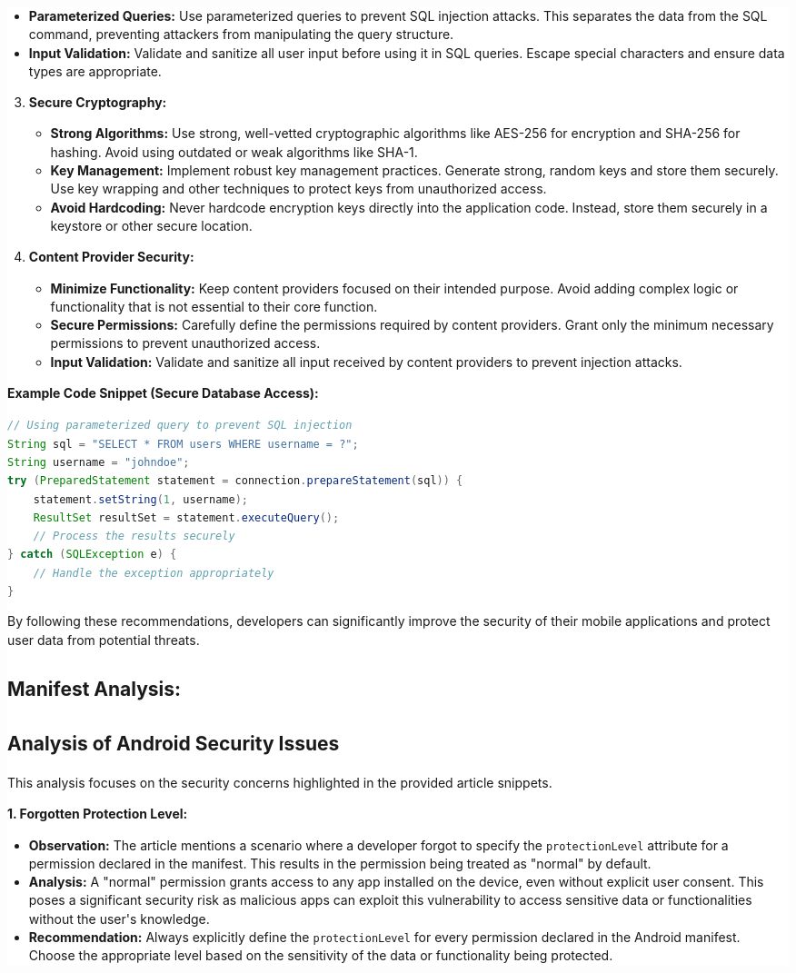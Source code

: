    * **Parameterized Queries:** Use parameterized queries to prevent SQL injection attacks. This separates the data from the SQL command, preventing attackers from manipulating the query structure.
   * **Input Validation:** Validate and sanitize all user input before using it in SQL queries. Escape special characters and ensure data types are appropriate.

3. **Secure Cryptography:**

   * **Strong Algorithms:** Use strong, well-vetted cryptographic algorithms like AES-256 for encryption and SHA-256 for hashing. Avoid using outdated or weak algorithms like SHA-1.
   * **Key Management:** Implement robust key management practices. Generate strong, random keys and store them securely. Use key wrapping and other techniques to protect keys from unauthorized access.
   * **Avoid Hardcoding:** Never hardcode encryption keys directly into the application code. Instead, store them securely in a keystore or other secure location.

4. **Content Provider Security:**

   * **Minimize Functionality:** Keep content providers focused on their intended purpose. Avoid adding complex logic or functionality that is not essential to their core function.
   * **Secure Permissions:** Carefully define the permissions required by content providers. Grant only the minimum necessary permissions to prevent unauthorized access.
   * **Input Validation:** Validate and sanitize all input received by content providers to prevent injection attacks.

**Example Code Snippet (Secure Database Access):**

```java
// Using parameterized query to prevent SQL injection
String sql = "SELECT * FROM users WHERE username = ?";
String username = "johndoe";
try (PreparedStatement statement = connection.prepareStatement(sql)) {
    statement.setString(1, username);
    ResultSet resultSet = statement.executeQuery();
    // Process the results securely
} catch (SQLException e) {
    // Handle the exception appropriately
}
```



By following these recommendations, developers can significantly improve the security of their mobile applications and protect user data from potential threats.


## Manifest Analysis:
## Analysis of Android Security Issues

This analysis focuses on the security concerns highlighted in the provided article snippets. 

**1. Forgotten Protection Level:**

* **Observation:**  The article mentions a scenario where a developer forgot to specify the `protectionLevel` attribute for a permission declared in the manifest. This results in the permission being treated as "normal" by default.
* **Analysis:**  A "normal" permission grants access to any app installed on the device, even without explicit user consent. This poses a significant security risk as malicious apps can exploit this vulnerability to access sensitive data or functionalities without the user's knowledge.
* **Recommendation:**  Always explicitly define the `protectionLevel` for every permission declared in the Android manifest. Choose the appropriate level based on the sensitivity of the data or functionality being protected. 

